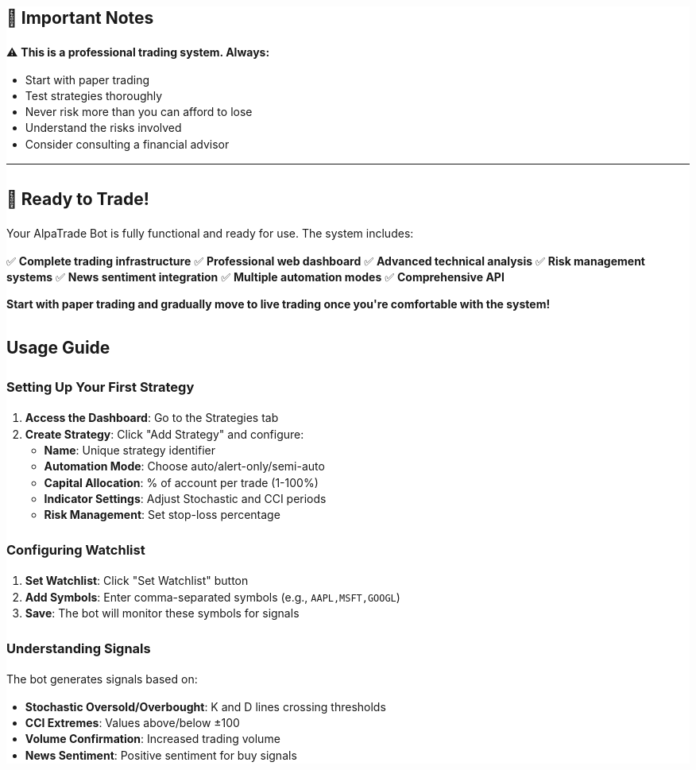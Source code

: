 
## 🚨 **Important Notes**

⚠️ **This is a professional trading system. Always:**
- Start with paper trading
- Test strategies thoroughly
- Never risk more than you can afford to lose
- Understand the risks involved
- Consider consulting a financial advisor

---

## 🎉 **Ready to Trade!**

Your AlpaTrade Bot is fully functional and ready for use. The system includes:

✅ **Complete trading infrastructure**
✅ **Professional web dashboard**
✅ **Advanced technical analysis**
✅ **Risk management systems**
✅ **News sentiment integration**
✅ **Multiple automation modes**
✅ **Comprehensive API**

**Start with paper trading and gradually move to live trading once you're comfortable with the system!**

## Usage Guide

### Setting Up Your First Strategy

1. **Access the Dashboard**: Go to the Strategies tab
2. **Create Strategy**: Click "Add Strategy" and configure:
   - **Name**: Unique strategy identifier
   - **Automation Mode**: Choose auto/alert-only/semi-auto
   - **Capital Allocation**: % of account per trade (1-100%)
   - **Indicator Settings**: Adjust Stochastic and CCI periods
   - **Risk Management**: Set stop-loss percentage

### Configuring Watchlist

1. **Set Watchlist**: Click "Set Watchlist" button
2. **Add Symbols**: Enter comma-separated symbols (e.g., `AAPL,MSFT,GOOGL`)
3. **Save**: The bot will monitor these symbols for signals

### Understanding Signals

The bot generates signals based on:
- **Stochastic Oversold/Overbought**: K and D lines crossing thresholds
- **CCI Extremes**: Values above/below ±100
- **Volume Confirmation**: Increased trading volume
- **News Sentiment**: Positive sentiment for buy signals
